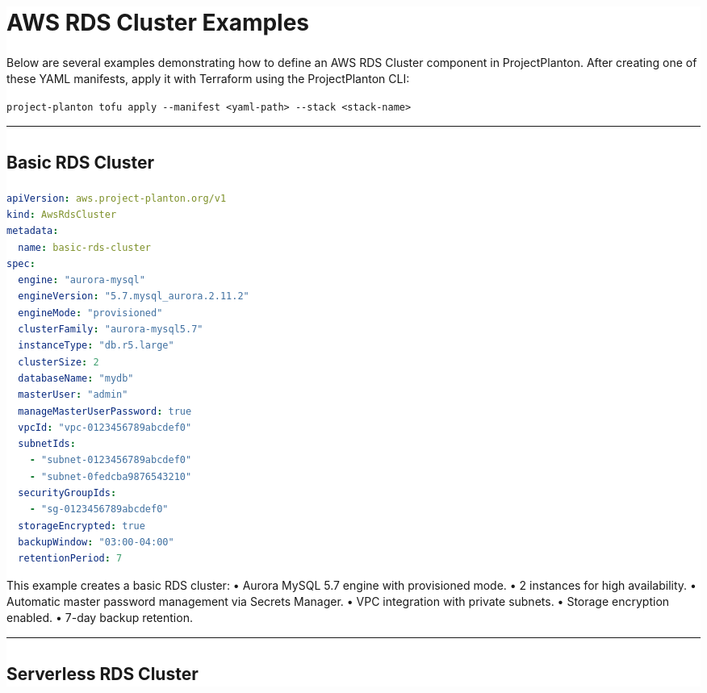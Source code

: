 # AWS RDS Cluster Examples

Below are several examples demonstrating how to define an AWS RDS Cluster component in
ProjectPlanton. After creating one of these YAML manifests, apply it with Terraform using the ProjectPlanton CLI:

```shell
project-planton tofu apply --manifest <yaml-path> --stack <stack-name>
```

---

## Basic RDS Cluster

```yaml
apiVersion: aws.project-planton.org/v1
kind: AwsRdsCluster
metadata:
  name: basic-rds-cluster
spec:
  engine: "aurora-mysql"
  engineVersion: "5.7.mysql_aurora.2.11.2"
  engineMode: "provisioned"
  clusterFamily: "aurora-mysql5.7"
  instanceType: "db.r5.large"
  clusterSize: 2
  databaseName: "mydb"
  masterUser: "admin"
  manageMasterUserPassword: true
  vpcId: "vpc-0123456789abcdef0"
  subnetIds:
    - "subnet-0123456789abcdef0"
    - "subnet-0fedcba9876543210"
  securityGroupIds:
    - "sg-0123456789abcdef0"
  storageEncrypted: true
  backupWindow: "03:00-04:00"
  retentionPeriod: 7
```

This example creates a basic RDS cluster:
• Aurora MySQL 5.7 engine with provisioned mode.
• 2 instances for high availability.
• Automatic master password management via Secrets Manager.
• VPC integration with private subnets.
• Storage encryption enabled.
• 7-day backup retention.

---

## Serverless RDS Cluster
